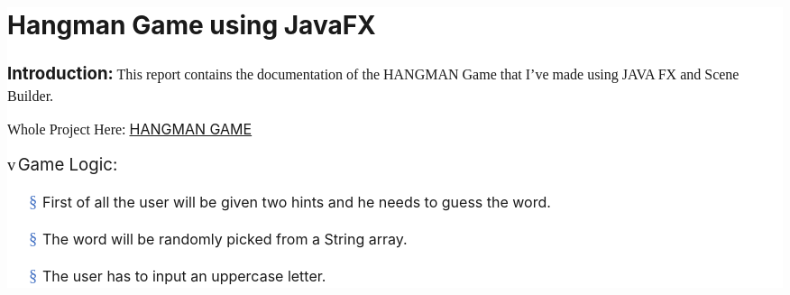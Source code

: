 # Hangman Game using JavaFX
<p><span class="Heading1Char" style="text-align: justify;"><b><span style="font-size: 14pt;">Introduction:</span></b></span><span style="font-family: Cambria, serif; font-size: 12pt; text-align: justify;"> This report contains the documentation
of the HANGMAN Game that I’ve made using JAVA FX and Scene Builder.</span></p>

<p class="MsoNoSpacing" style="text-align: justify; text-justify: inter-ideograph;"><span style="font-family: &quot;Cambria&quot;,serif; font-size: 12pt; mso-bidi-font-family: &quot;Times New Roman&quot;; mso-fareast-font-family: &quot;Times New Roman&quot;;">Whole Project Here: </span><span class="MsoHyperlink"><span style="font-size: 12pt;"><a href="https://drive.google.com/drive/u/2/folders/1iAlhgQ36JC-8JnUYExUMs4BhjVwd0z5Z">HANGMAN
GAME</a></span></span></p>

<p class="MsoNoSpacing" style="margin-left: 0.25in; mso-list: l2 level1 lfo1; text-align: justify; text-indent: -0.25in; text-justify: inter-ideograph;"><a name="game_logic"><span class="MsoIntenseReference"><span style="font-family: Wingdings; font-size: 14pt;">v<span style="font-family: &quot;Times New Roman&quot;; font-size: 7pt; font-stretch: normal; font-variant-east-asian: normal; font-variant-numeric: normal; line-height: normal;"> </span></span></span><span class="MsoIntenseReference"><span style="font-size: 14pt; mso-bidi-font-size: 11.0pt;">Game Logic: <o:p></o:p></span></span></a></p>



<p class="MsoNoSpacing" style="margin-left: 0.5in; mso-list: l1 level1 lfo2; text-align: justify; text-indent: -0.25in; text-justify: inter-ideograph;"><span style="color: #4472c4; font-family: Wingdings; font-size: 14pt; font-variant-caps: small-caps; font-variant-east-asian: normal; font-variant-numeric: normal; letter-spacing: 0.25pt;">§<span style="font-family: &quot;Times New Roman&quot;; font-size: 7pt; font-stretch: normal; font-variant-caps: normal; font-variant-east-asian: normal; font-variant-numeric: normal; line-height: normal;">&nbsp; </span></span><span style="font-size: 12pt;">First of all the user will be given two hints and he
needs to guess the word.</span><b><span style="color: #4472c4; font-size: 14pt; font-variant-caps: small-caps; font-variant-east-asian: normal; font-variant-numeric: normal; letter-spacing: 0.25pt;"><o:p></o:p></span></b></p>

<p class="MsoNoSpacing" style="margin-left: 0.5in; mso-list: l1 level1 lfo2; text-align: justify; text-indent: -0.25in; text-justify: inter-ideograph;"><span style="color: #4472c4; font-family: Wingdings; font-size: 14pt; font-variant-caps: small-caps; font-variant-east-asian: normal; font-variant-numeric: normal; letter-spacing: 0.25pt;">§<span style="font-family: &quot;Times New Roman&quot;; font-size: 7pt; font-stretch: normal; font-variant-caps: normal; font-variant-east-asian: normal; font-variant-numeric: normal; line-height: normal;">&nbsp; </span></span><span style="font-size: 12pt;">The word will be randomly picked from a String array.</span><b><span style="color: #4472c4; font-size: 14pt; font-variant-caps: small-caps; font-variant-east-asian: normal; font-variant-numeric: normal; letter-spacing: 0.25pt;"><o:p></o:p></span></b></p>

<p class="MsoNoSpacing" style="margin-left: 0.5in; mso-list: l1 level1 lfo2; text-align: justify; text-indent: -0.25in; text-justify: inter-ideograph;"><span style="color: #4472c4; font-family: Wingdings; font-size: 14pt; font-variant-caps: small-caps; font-variant-east-asian: normal; font-variant-numeric: normal; letter-spacing: 0.25pt;">§<span style="font-family: &quot;Times New Roman&quot;; font-size: 7pt; font-stretch: normal; font-variant-caps: normal; font-variant-east-asian: normal; font-variant-numeric: normal; line-height: normal;">&nbsp; </span></span><span style="font-size: 12pt;">The user has to input an uppercase letter.</span><b><span style="color: #4472c4; font-size: 14pt; font-variant-caps: small-caps; font-variant-east-asian: normal; font-variant-numeric: normal; letter-spacing: 0.25pt;"><o:p></o:p></span></b></p>
